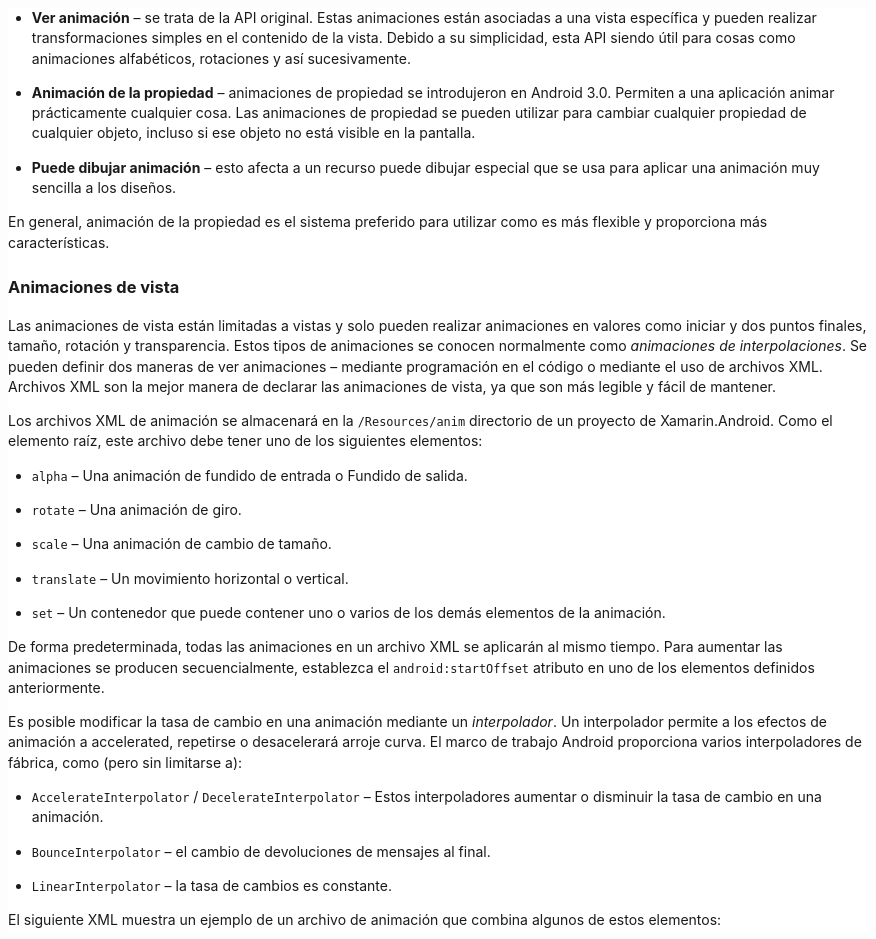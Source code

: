 -   **Ver animación** &ndash; se trata de la API original. Estas animaciones están asociadas a una vista específica y pueden realizar transformaciones simples en el contenido de la vista. Debido a su simplicidad, esta API siendo útil para cosas como animaciones alfabéticos, rotaciones y así sucesivamente.

-   **Animación de la propiedad** &ndash; animaciones de propiedad se introdujeron en Android 3.0. Permiten a una aplicación animar prácticamente cualquier cosa. Las animaciones de propiedad se pueden utilizar para cambiar cualquier propiedad de cualquier objeto, incluso si ese objeto no está visible en la pantalla.

-   **Puede dibujar animación** &ndash; esto afecta a un recurso puede dibujar especial que se usa para aplicar una animación muy sencilla a los diseños.

En general, animación de la propiedad es el sistema preferido para utilizar como es más flexible y proporciona más características.


### <a name="view-animations"></a>Animaciones de vista

Las animaciones de vista están limitadas a vistas y solo pueden realizar animaciones en valores como iniciar y dos puntos finales, tamaño, rotación y transparencia.
Estos tipos de animaciones se conocen normalmente como *animaciones de interpolaciones*. Se pueden definir dos maneras de ver animaciones &ndash; mediante programación en el código o mediante el uso de archivos XML. Archivos XML son la mejor manera de declarar las animaciones de vista, ya que son más legible y fácil de mantener.

Los archivos XML de animación se almacenará en la `/Resources/anim` directorio de un proyecto de Xamarin.Android. Como el elemento raíz, este archivo debe tener uno de los siguientes elementos:

-   `alpha` &ndash; Una animación de fundido de entrada o Fundido de salida.

-   `rotate` &ndash; Una animación de giro.

-   `scale` &ndash; Una animación de cambio de tamaño.

-   `translate` &ndash; Un movimiento horizontal o vertical.

-   `set` &ndash; Un contenedor que puede contener uno o varios de los demás elementos de la animación.

De forma predeterminada, todas las animaciones en un archivo XML se aplicarán al mismo tiempo. Para aumentar las animaciones se producen secuencialmente, establezca el `android:startOffset` atributo en uno de los elementos definidos anteriormente.

Es posible modificar la tasa de cambio en una animación mediante un *interpolador*. Un interpolador permite a los efectos de animación a accelerated, repetirse o desacelerará arroje curva. El marco de trabajo Android proporciona varios interpoladores de fábrica, como (pero sin limitarse a):

-   `AccelerateInterpolator` / `DecelerateInterpolator` &ndash; Estos interpoladores aumentar o disminuir la tasa de cambio en una animación.

-   `BounceInterpolator` &ndash; el cambio de devoluciones de mensajes al final.

-   `LinearInterpolator` &ndash; la tasa de cambios es constante.


El siguiente XML muestra un ejemplo de un archivo de animación que combina algunos de estos elementos:
